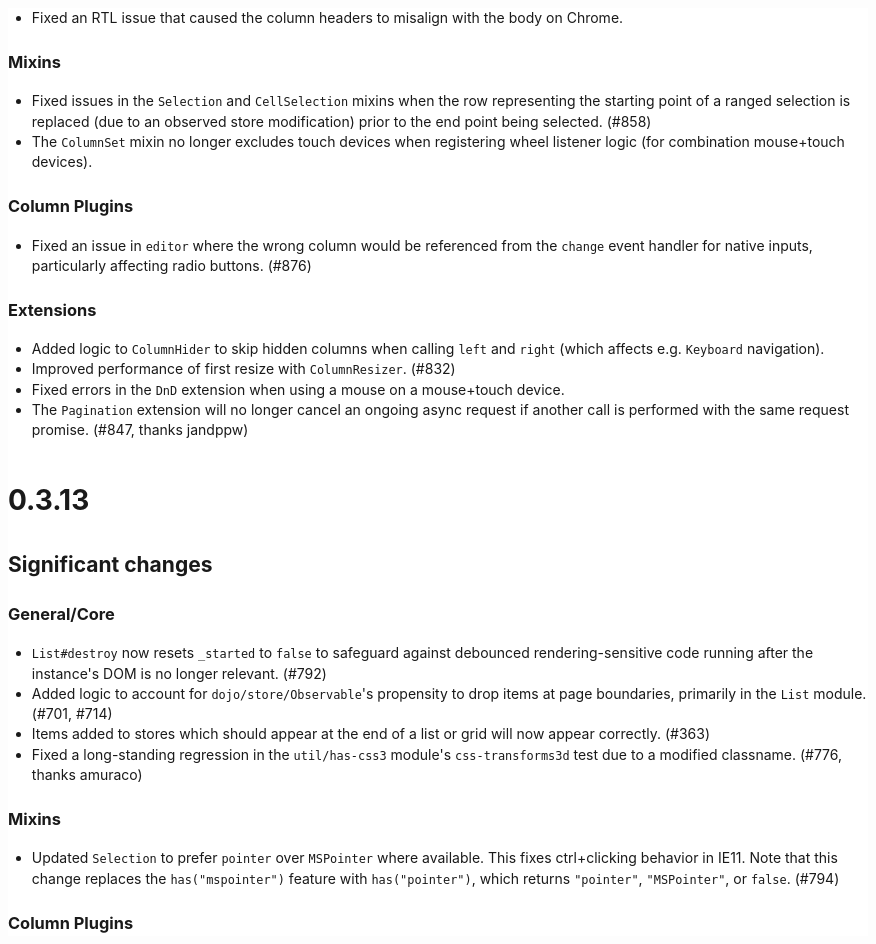 * Fixed an RTL issue that caused the column headers to misalign with the body
  on Chrome.

### Mixins

* Fixed issues in the `Selection` and `CellSelection` mixins when the row
  representing the starting point of a ranged selection is replaced (due to an
  observed store modification) prior to the end point being selected. (#858)
* The `ColumnSet` mixin no longer excludes touch devices when registering
  wheel listener logic (for combination mouse+touch devices).

### Column Plugins

* Fixed an issue in `editor` where the wrong column would be referenced from
  the `change` event handler for native inputs, particularly affecting radio
  buttons. (#876)

### Extensions

* Added logic to `ColumnHider` to skip hidden columns when calling `left` and
  `right` (which affects e.g. `Keyboard` navigation).
* Improved performance of first resize with `ColumnResizer`. (#832)
* Fixed errors in the `DnD` extension when using a mouse on a mouse+touch device.
* The `Pagination` extension will no longer cancel an ongoing async request if
  another call is performed with the same request promise. (#847, thanks jandppw)

# 0.3.13

## Significant changes

### General/Core

* `List#destroy` now resets `_started` to `false` to safeguard against debounced
  rendering-sensitive code running after the instance's DOM is no longer relevant. (#792)
* Added logic to account for `dojo/store/Observable`'s propensity to drop items
  at page boundaries, primarily in the `List` module. (#701, #714)
* Items added to stores which should appear at the end of a list or grid will now
  appear correctly. (#363)
* Fixed a long-standing regression in the `util/has-css3` module's
  `css-transforms3d` test due to a modified classname. (#776, thanks amuraco)

### Mixins

* Updated `Selection` to prefer `pointer` over `MSPointer` where available.
  This fixes ctrl+clicking behavior in IE11. Note that this change replaces the
  `has("mspointer")` feature with `has("pointer")`, which returns `"pointer"`,
  `"MSPointer"`, or `false`. (#794)

### Column Plugins
